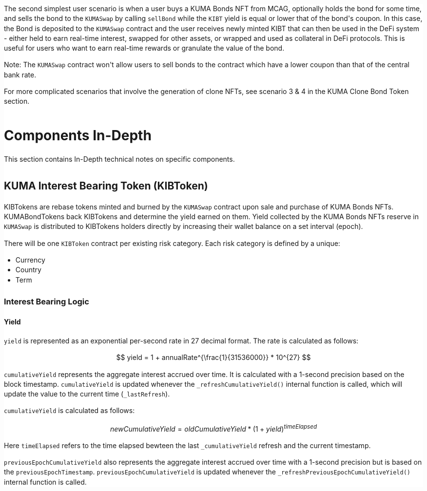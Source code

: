 The second simplest user scenario is when a user buys a KUMA Bonds NFT from MCAG, optionally holds the bond for some time, and sells the bond to the `KUMASwap` by calling `sellBond` while the `KIBT` yield is equal or lower that of the bond's coupon. In this case, the Bond is deposited to the `KUMASwap` contract and the user receives newly minted KIBT that can then be used in the DeFi system - either held to earn real-time interest, swapped for other assets, or wrapped and used as collateral in DeFi protocols. This is useful for users who want to earn real-time rewards or granulate the value of the bond.

Note: The `KUMASwap` contract won't allow users to sell bonds to the contract which have a lower coupon than that of the central bank rate.

For more complicated scenarios that involve the generation of clone NFTs, see scenario 3 & 4 in the KUMA Clone Bond Token section.

# Components In-Depth

This section contains In-Depth technical notes on specific components.

## KUMA Interest Bearing Token (KIBToken)

KIBTokens are rebase tokens minted and burned by the `KUMASwap` contract upon sale and purchase of KUMA Bonds NFTs. KUMABondTokens back KIBTokens and determine the yield earned on them. Yield collected by the KUMA Bonds NFTs reserve in `KUMASwap` is distributed to KIBTokens holders directly by increasing their wallet balance on a set interval (epoch).

There will be one `KIBToken` contract per existing risk category. Each risk category is defined by a unique:

- Currency
- Country
- Term

### Interest Bearing Logic

#### Yield

`yield` is represented as an exponential per-second rate in 27 decimal format. The rate is calculated as follows:


$$ yield = 1 + annualRate^{\frac{1}{31536000}} * 10^{27} $$

`cumulativeYield` represents the aggregate interest accrued over time. It is calculated with a 1-second precision based on the block timestamp. `cumulativeYield` is updated whenever the `_refreshCumulativeYield()` internal function is called, which will update the value to the current time (`_lastRefresh`).

`cumulativeYield` is calculated as follows:


$$ newCumulativeYield = oldCumulativeYield * (1 + yield)^{timeElapsed} $$

Here `timeElapsed` refers to the time elapsed bewteen the last `_cumulativeYield` refresh and the current timestamp.

`previousEpochCumulativeYield` also represents the aggregate interest accrued over time with a 1-second precision but is based on the `previousEpochTimestamp`. `previousEpochCumulativeYield` is updated whenever the `_refreshPreviousEpochCumulativeYield()` internal function is called.

